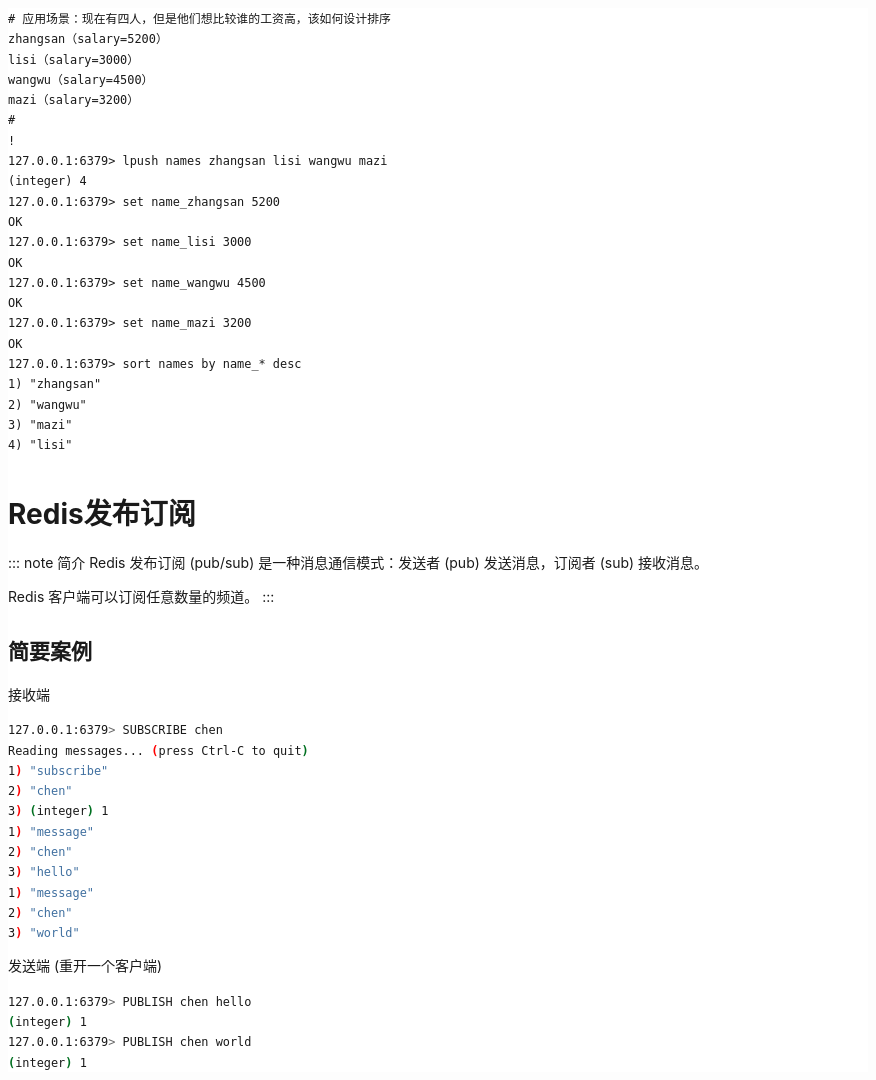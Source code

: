 ```shell
# 应用场景：现在有四人，但是他们想比较谁的工资高，该如何设计排序
zhangsan（salary=5200）
lisi（salary=3000）
wangwu（salary=4500）
mazi（salary=3200）
#	
!
127.0.0.1:6379> lpush names zhangsan lisi wangwu mazi
(integer) 4
127.0.0.1:6379> set name_zhangsan 5200
OK
127.0.0.1:6379> set name_lisi 3000
OK
127.0.0.1:6379> set name_wangwu 4500
OK
127.0.0.1:6379> set name_mazi 3200
OK
127.0.0.1:6379> sort names by name_* desc
1) "zhangsan"
2) "wangwu"
3) "mazi"
4) "lisi"
```


# Redis发布订阅

::: note 简介
Redis 发布订阅 (pub/sub) 是一种消息通信模式：发送者 (pub) 发送消息，订阅者 (sub) 接收消息。

Redis 客户端可以订阅任意数量的频道。
:::

## 简要案例
接收端
```bash
127.0.0.1:6379> SUBSCRIBE chen
Reading messages... (press Ctrl-C to quit)
1) "subscribe"
2) "chen"
3) (integer) 1
1) "message"
2) "chen"
3) "hello"
1) "message"
2) "chen"
3) "world"
```

发送端 (重开一个客户端)
```bash
127.0.0.1:6379> PUBLISH chen hello
(integer) 1
127.0.0.1:6379> PUBLISH chen world
(integer) 1
```
# 
